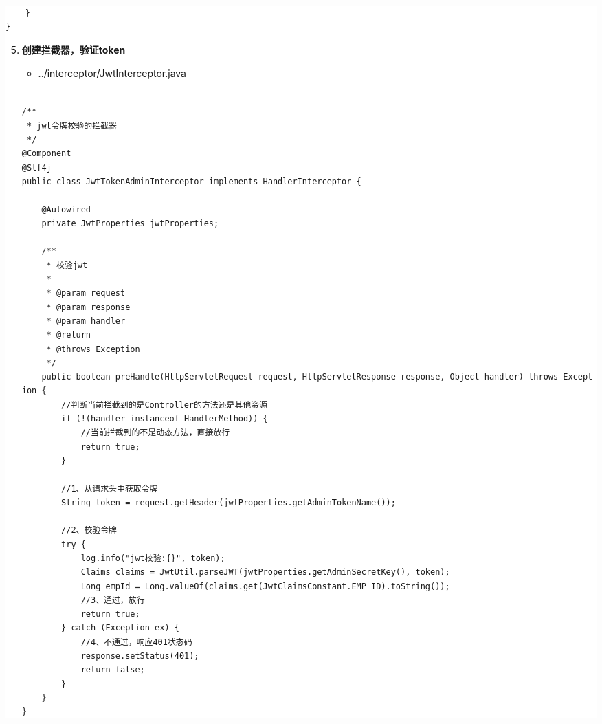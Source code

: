    ```
       }
   }
   ```

   

5. **创建拦截器，验证token**

   - ../interceptor/JwtInterceptor.java

   ```
   
   /**
    * jwt令牌校验的拦截器
    */
   @Component
   @Slf4j
   public class JwtTokenAdminInterceptor implements HandlerInterceptor {
   
       @Autowired
       private JwtProperties jwtProperties;
   
       /**
        * 校验jwt
        *
        * @param request
        * @param response
        * @param handler
        * @return
        * @throws Exception
        */
       public boolean preHandle(HttpServletRequest request, HttpServletResponse response, Object handler) throws Exception {
           //判断当前拦截到的是Controller的方法还是其他资源
           if (!(handler instanceof HandlerMethod)) {
               //当前拦截到的不是动态方法，直接放行
               return true;
           }
   
           //1、从请求头中获取令牌
           String token = request.getHeader(jwtProperties.getAdminTokenName());
   
           //2、校验令牌
           try {
               log.info("jwt校验:{}", token);
               Claims claims = JwtUtil.parseJWT(jwtProperties.getAdminSecretKey(), token);
               Long empId = Long.valueOf(claims.get(JwtClaimsConstant.EMP_ID).toString());
               //3、通过，放行
               return true;
           } catch (Exception ex) {
               //4、不通过，响应401状态码
               response.setStatus(401);
               return false;
           }
       }
   }
   ```
   